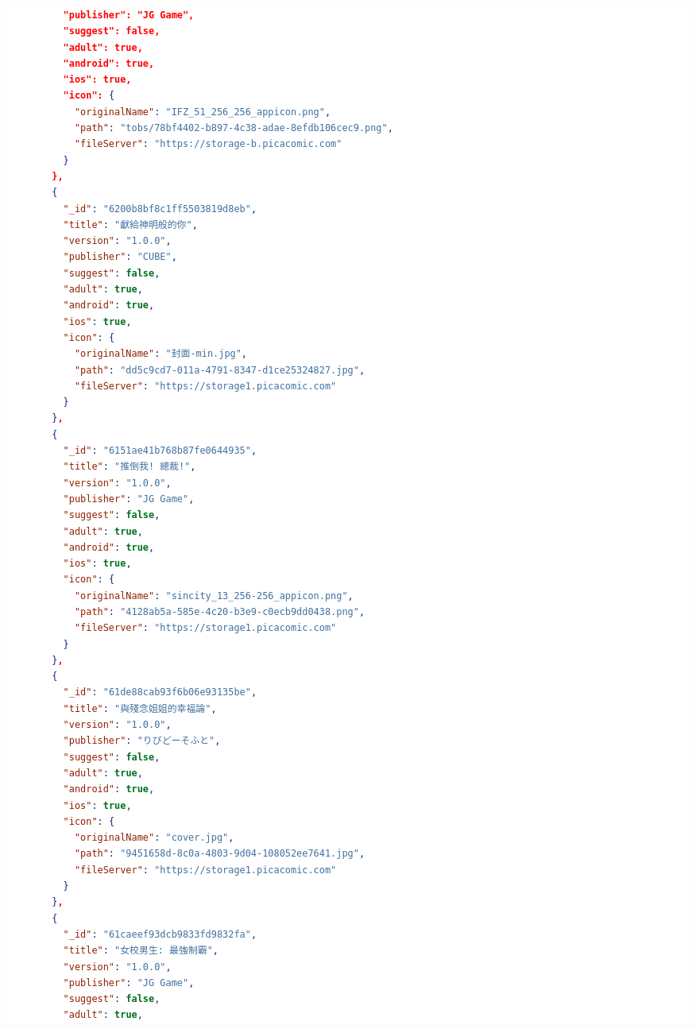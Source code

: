 ```json
          "publisher": "JG Game",
          "suggest": false,
          "adult": true,
          "android": true,
          "ios": true,
          "icon": {
            "originalName": "IFZ_51_256_256_appicon.png",
            "path": "tobs/78bf4402-b897-4c38-adae-8efdb106cec9.png",
            "fileServer": "https://storage-b.picacomic.com"
          }
        },
        {
          "_id": "6200b8bf8c1ff5503819d8eb",
          "title": "獻給神明般的你",
          "version": "1.0.0",
          "publisher": "CUBE",
          "suggest": false,
          "adult": true,
          "android": true,
          "ios": true,
          "icon": {
            "originalName": "封面-min.jpg",
            "path": "dd5c9cd7-011a-4791-8347-d1ce25324827.jpg",
            "fileServer": "https://storage1.picacomic.com"
          }
        },
        {
          "_id": "6151ae41b768b87fe0644935",
          "title": "推倒我! 總裁!",
          "version": "1.0.0",
          "publisher": "JG Game",
          "suggest": false,
          "adult": true,
          "android": true,
          "ios": true,
          "icon": {
            "originalName": "sincity_13_256-256_appicon.png",
            "path": "4128ab5a-585e-4c20-b3e9-c0ecb9dd0438.png",
            "fileServer": "https://storage1.picacomic.com"
          }
        },
        {
          "_id": "61de88cab93f6b06e93135be",
          "title": "與殘念姐姐的幸福論",
          "version": "1.0.0",
          "publisher": "りびどーそふと",
          "suggest": false,
          "adult": true,
          "android": true,
          "ios": true,
          "icon": {
            "originalName": "cover.jpg",
            "path": "9451658d-8c0a-4803-9d04-108052ee7641.jpg",
            "fileServer": "https://storage1.picacomic.com"
          }
        },
        {
          "_id": "61caeef93dcb9833fd9832fa",
          "title": "女校男生: 最強制霸",
          "version": "1.0.0",
          "publisher": "JG Game",
          "suggest": false,
          "adult": true,
```
